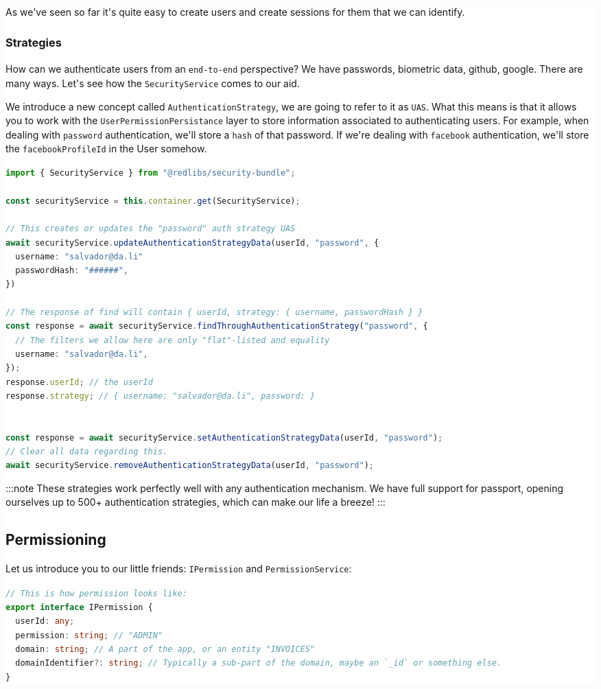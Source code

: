 As we've seen so far it's quite easy to create users and create sessions for them that we can identify.

### Strategies

How can we authenticate users from an `end-to-end` perspective? We have passwords, biometric data, github, google. There are many ways. Let's see how the `SecurityService` comes to our aid.

We introduce a new concept called `AuthenticationStrategy`, we are going to refer to it as `UAS`. What this means is that it allows you to work with the `UserPermissionPersistance` layer to store information associated to authenticating users. For example, when dealing with `password` authentication, we'll store a `hash` of that password. If we're dealing with `facebook` authentication, we'll store the `facebookProfileId` in the User somehow.

```typescript
import { SecurityService } from "@redlibs/security-bundle";

const securityService = this.container.get(SecurityService);

// This creates or updates the "password" auth strategy UAS
await securityService.updateAuthenticationStrategyData(userId, "password", {
  username: "salvador@da.li"
  passwordHash: "######",
})

// The response of find will contain { userId, strategy: { username, passwordHash } }
const response = await securityService.findThroughAuthenticationStrategy("password", {
  // The filters we allow here are only "flat"-listed and equality
  username: "salvador@da.li",
});
response.userId; // the userId
response.strategy; // { username: "salvador@da.li", password: }


const response = await securityService.setAuthenticationStrategyData(userId, "password");
// Clear all data regarding this.
await securityService.removeAuthenticationStrategyData(userId, "password");
```

:::note
These strategies work perfectly well with any authentication mechanism. We have full support for passport, opening ourselves up to 500+ authentication strategies, which can make our life a breeze!
:::

## Permissioning

Let us introduce you to our little friends: `IPermission` and `PermissionService`:

```typescript
// This is how permission looks like:
export interface IPermission {
  userId: any;
  permission: string; // "ADMIN"
  domain: string; // A part of the app, or an entity "INVOICES"
  domainIdentifier?: string; // Typically a sub-part of the domain, maybe an `_id` or something else.
}
```
